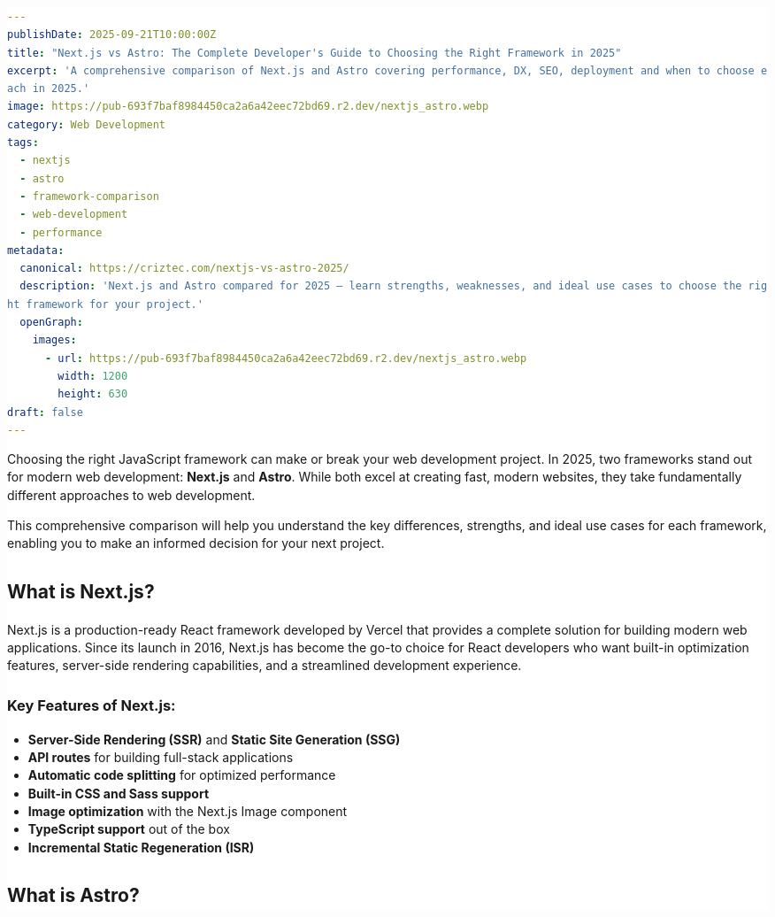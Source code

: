 ```yaml
---
publishDate: 2025-09-21T10:00:00Z
title: "Next.js vs Astro: The Complete Developer's Guide to Choosing the Right Framework in 2025"
excerpt: 'A comprehensive comparison of Next.js and Astro covering performance, DX, SEO, deployment and when to choose each in 2025.'
image: https://pub-693f7baf8984450ca2a6a42eec72bd69.r2.dev/nextjs_astro.webp
category: Web Development
tags:
  - nextjs
  - astro
  - framework-comparison
  - web-development
  - performance
metadata:
  canonical: https://criztec.com/nextjs-vs-astro-2025/
  description: 'Next.js and Astro compared for 2025 — learn strengths, weaknesses, and ideal use cases to choose the right framework for your project.'
  openGraph:
    images:
      - url: https://pub-693f7baf8984450ca2a6a42eec72bd69.r2.dev/nextjs_astro.webp
        width: 1200
        height: 630
draft: false
---
```


Choosing the right JavaScript framework can make or break your web development project. In 2025, two frameworks stand out for modern web development: **Next.js** and **Astro**. While both excel at creating fast, modern websites, they take fundamentally different approaches to web development.

This comprehensive comparison will help you understand the key differences, strengths, and ideal use cases for each framework, enabling you to make an informed decision for your next project.

## What is Next.js?

Next.js is a production-ready React framework developed by Vercel that provides a complete solution for building modern web applications. Since its launch in 2016, Next.js has become the go-to choice for React developers who want built-in optimization features, server-side rendering capabilities, and a streamlined development experience.

### Key Features of Next.js:

- **Server-Side Rendering (SSR)** and **Static Site Generation (SSG)**
- **API routes** for building full-stack applications
- **Automatic code splitting** for optimized performance
- **Built-in CSS and Sass support**
- **Image optimization** with the Next.js Image component
- **TypeScript support** out of the box
- **Incremental Static Regeneration (ISR)**

## What is Astro?
